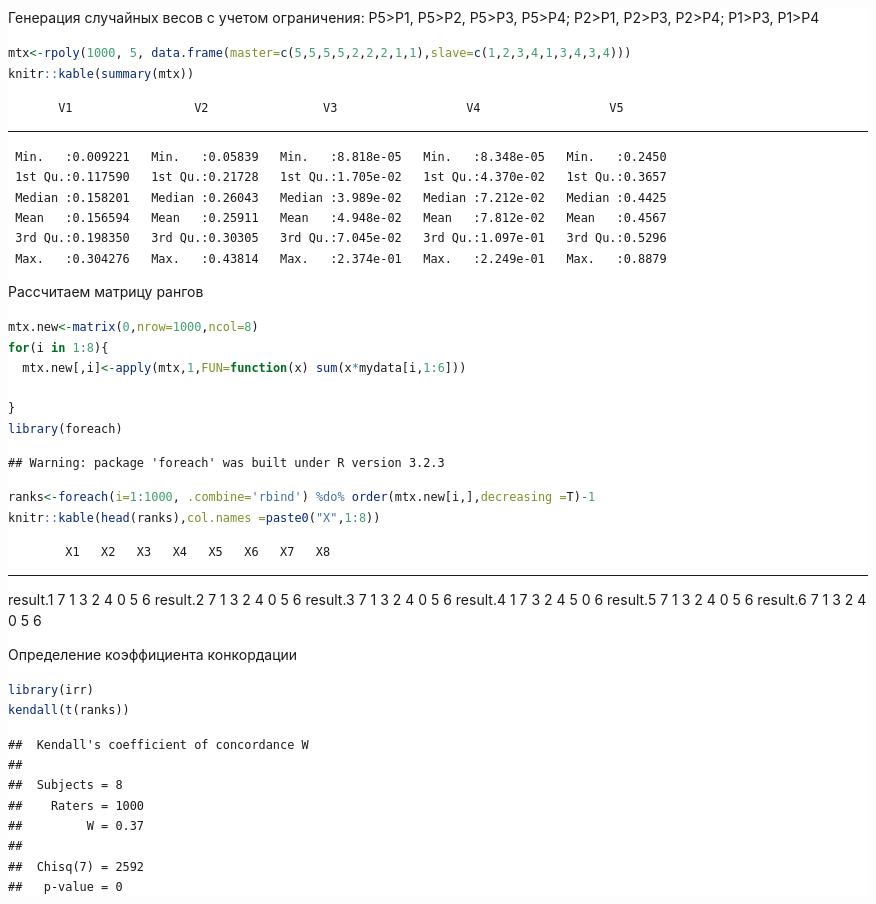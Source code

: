 Генерация случайных весов с учетом ограничения:
P5>P1, P5>P2, P5>P3, P5>P4; P2>P1, P2>P3, P2>P4; P1>P3, P1>P4



```r
mtx<-rpoly(1000, 5, data.frame(master=c(5,5,5,5,2,2,2,1,1),slave=c(1,2,3,4,1,3,4,3,4)))
knitr::kable(summary(mtx))
```

           V1                 V2                V3                  V4                  V5       
---  -----------------  ----------------  ------------------  ------------------  ---------------
     Min.   :0.009221   Min.   :0.05839   Min.   :8.818e-05   Min.   :8.348e-05   Min.   :0.2450 
     1st Qu.:0.117590   1st Qu.:0.21728   1st Qu.:1.705e-02   1st Qu.:4.370e-02   1st Qu.:0.3657 
     Median :0.158201   Median :0.26043   Median :3.989e-02   Median :7.212e-02   Median :0.4425 
     Mean   :0.156594   Mean   :0.25911   Mean   :4.948e-02   Mean   :7.812e-02   Mean   :0.4567 
     3rd Qu.:0.198350   3rd Qu.:0.30305   3rd Qu.:7.045e-02   3rd Qu.:1.097e-01   3rd Qu.:0.5296 
     Max.   :0.304276   Max.   :0.43814   Max.   :2.374e-01   Max.   :2.249e-01   Max.   :0.8879 

Рассчитаем матрицу рангов 



```r
mtx.new<-matrix(0,nrow=1000,ncol=8)
for(i in 1:8){
  mtx.new[,i]<-apply(mtx,1,FUN=function(x) sum(x*mydata[i,1:6]))
  
}
library(foreach)
```

```
## Warning: package 'foreach' was built under R version 3.2.3
```

```r
ranks<-foreach(i=1:1000, .combine='rbind') %do% order(mtx.new[i,],decreasing =T)-1
knitr::kable(head(ranks),col.names =paste0("X",1:8))
```

            X1   X2   X3   X4   X5   X6   X7   X8
---------  ---  ---  ---  ---  ---  ---  ---  ---
result.1     7    1    3    2    4    0    5    6
result.2     7    1    3    2    4    0    5    6
result.3     7    1    3    2    4    0    5    6
result.4     1    7    3    2    4    5    0    6
result.5     7    1    3    2    4    0    5    6
result.6     7    1    3    2    4    0    5    6

Определение коэффициента конкордации


```r
library(irr)
kendall(t(ranks))
```

```
##  Kendall's coefficient of concordance W
## 
##  Subjects = 8 
##    Raters = 1000 
##         W = 0.37 
## 
##  Chisq(7) = 2592 
##   p-value = 0
```

